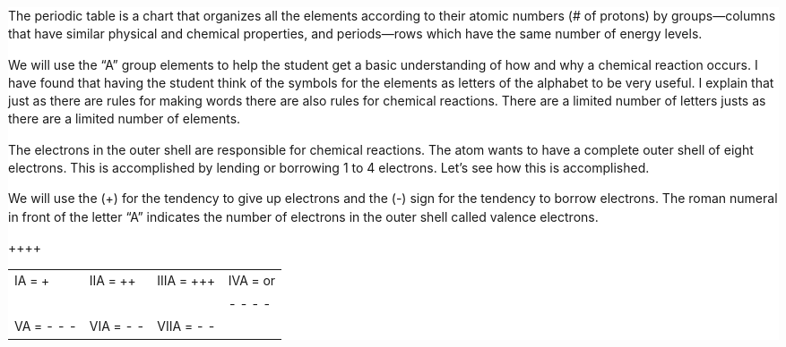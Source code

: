  The periodic table is a chart that organizes all the elements according to their atomic numbers (# of protons) by groups—columns that have similar physical and chemical properties, and periods—rows which have the same number of energy levels.
 <p>
  We will use the “A” group elements to help the student get a basic understanding of how and why a chemical reaction occurs. I have found that having the student think of the symbols for the elements as letters of the alphabet to be very useful. I explain that just as there are rules for making words there are also rules for chemical reactions. There are a limited number of letters justs as there are a limited number of elements.
 </p>
 <p>
  The electrons in the outer shell are responsible for chemical reactions. The atom wants to have a complete outer shell of eight electrons. This is accomplished by lending or borrowing 1 to 4 electrons. Let’s see how this is accomplished.
 </p>
 <p>
  We will use the (+) for the tendency to give up electrons and the (-) sign for the tendency to borrow electrons. The roman numeral in front of the letter “A” indicates the number of electrons in the outer shell called valence electrons.
 </p>
 <p>
  <span class="indent">
  </span>
  <span class="indent">
  </span>
  <span class="indent">
  </span>
  ++++
 </p>
<table border="0">
  <tr>
   <td>
    IA = +
   </td>
   <td>
    IIA = ++
   </td>
   <td>
    IIIA = +++
   </td>
   <td>
    IVA = or
   </td>
  </tr>
  <tr>
   <td>
   </td>
   <td>
   </td>
   <td>
   </td>
   <td>
    - - - -
   </td>
  </tr>
  <tr>
   <td>
    VA = - - -
   </td>
   <td>
    VIA = - -
   </td>
   <td>
    VIIA = - -